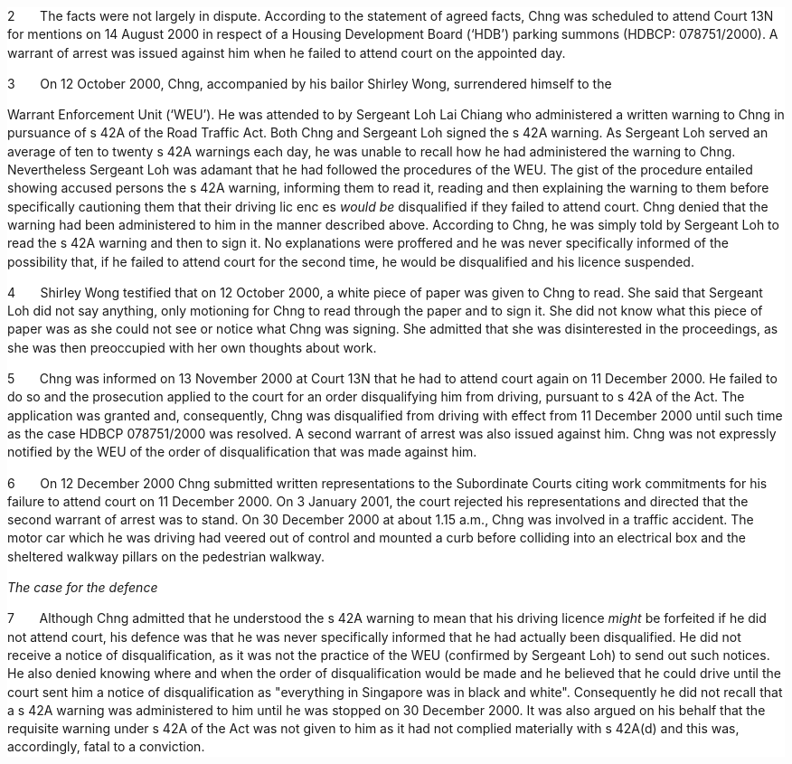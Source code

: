 2       The facts were not largely in dispute. According to the statement of agreed facts, Chng was scheduled to attend Court 13N for mentions on 14 August 2000 in respect of a Housing Development Board (‘HDB’) parking summons (HDBCP: 078751/2000). A warrant of arrest was issued against him when he failed to attend court on the appointed day. 

3       On 12 October 2000, Chng, accompanied by his bailor Shirley Wong, surrendered himself to the 


Warrant Enforcement Unit (‘WEU’). He was attended to by Sergeant Loh Lai Chiang who administered a written warning to Chng in pursuance of s 42A of the Road Traffic Act. Both Chng and Sergeant Loh signed the s 42A warning. As Sergeant Loh served an average of ten to twenty s 42A warnings each day, he was unable to recall how he had administered the warning to Chng. Nevertheless Sergeant Loh was adamant that he had followed the procedures of the WEU. The gist of the procedure entailed showing accused persons the s 42A warning, informing them to read it, reading and then explaining the warning to them before specifically cautioning them that their driving lic enc es _would be_ disqualified if they failed to attend court. Chng denied that the warning had been administered to him in the manner described above. According to Chng, he was simply told by Sergeant Loh to read the s 42A warning and then to sign it. No explanations were proffered and he was never specifically informed of the possibility that, if he failed to attend court for the second time, he would be disqualified and his licence suspended. 

4       Shirley Wong testified that on 12 October 2000, a white piece of paper was given to Chng to read. She said that Sergeant Loh did not say anything, only motioning for Chng to read through the paper and to sign it. She did not know what this piece of paper was as she could not see or notice what Chng was signing. She admitted that she was disinterested in the proceedings, as she was then preoccupied with her own thoughts about work. 

5       Chng was informed on 13 November 2000 at Court 13N that he had to attend court again on 11 December 2000. He failed to do so and the prosecution applied to the court for an order disqualifying him from driving, pursuant to s 42A of the Act. The application was granted and, consequently, Chng was disqualified from driving with effect from 11 December 2000 until such time as the case HDBCP 078751/2000 was resolved. A second warrant of arrest was also issued against him. Chng was not expressly notified by the WEU of the order of disqualification that was made against him. 

6       On 12 December 2000 Chng submitted written representations to the Subordinate Courts citing work commitments for his failure to attend court on 11 December 2000. On 3 January 2001, the court rejected his representations and directed that the second warrant of arrest was to stand. On 30 December 2000 at about 1.15 a.m., Chng was involved in a traffic accident. The motor car which he was driving had veered out of control and mounted a curb before colliding into an electrical box and the sheltered walkway pillars on the pedestrian walkway. 

_The case for the defence_ 

7       Although Chng admitted that he understood the s 42A warning to mean that his driving licence _might_ be forfeited if he did not attend court, his defence was that he was never specifically informed that he had actually been disqualified. He did not receive a notice of disqualification, as it was not the practice of the WEU (confirmed by Sergeant Loh) to send out such notices. He also denied knowing where and when the order of disqualification would be made and he believed that he could drive until the court sent him a notice of disqualification as "everything in Singapore was in black and white". Consequently he did not recall that a s 42A warning was administered to him until he was stopped on 30 December 2000. It was also argued on his behalf that the requisite warning under s 42A of the Act was not given to him as it had not complied materially with s 42A(d) and this was, accordingly, fatal to a conviction. 
